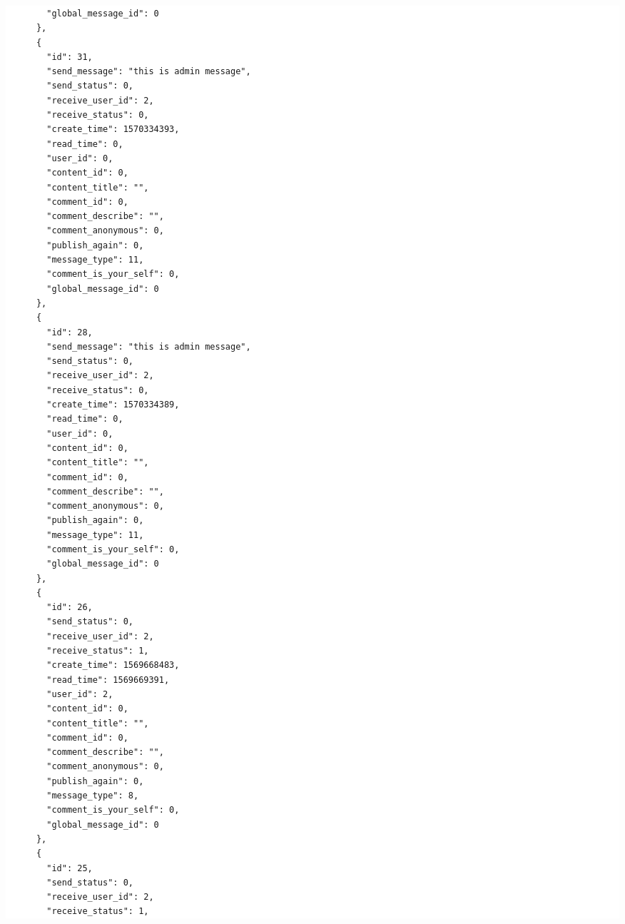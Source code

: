 ```
        "global_message_id": 0
      },
      {
        "id": 31,
        "send_message": "this is admin message",
        "send_status": 0,
        "receive_user_id": 2,
        "receive_status": 0,
        "create_time": 1570334393,
        "read_time": 0,
        "user_id": 0,
        "content_id": 0,
        "content_title": "",
        "comment_id": 0,
        "comment_describe": "",
        "comment_anonymous": 0,
        "publish_again": 0,
        "message_type": 11,
        "comment_is_your_self": 0,
        "global_message_id": 0
      },
      {
        "id": 28,
        "send_message": "this is admin message",
        "send_status": 0,
        "receive_user_id": 2,
        "receive_status": 0,
        "create_time": 1570334389,
        "read_time": 0,
        "user_id": 0,
        "content_id": 0,
        "content_title": "",
        "comment_id": 0,
        "comment_describe": "",
        "comment_anonymous": 0,
        "publish_again": 0,
        "message_type": 11,
        "comment_is_your_self": 0,
        "global_message_id": 0
      },
      {
        "id": 26,
        "send_status": 0,
        "receive_user_id": 2,
        "receive_status": 1,
        "create_time": 1569668483,
        "read_time": 1569669391,
        "user_id": 2,
        "content_id": 0,
        "content_title": "",
        "comment_id": 0,
        "comment_describe": "",
        "comment_anonymous": 0,
        "publish_again": 0,
        "message_type": 8,
        "comment_is_your_self": 0,
        "global_message_id": 0
      },
      {
        "id": 25,
        "send_status": 0,
        "receive_user_id": 2,
        "receive_status": 1,
```